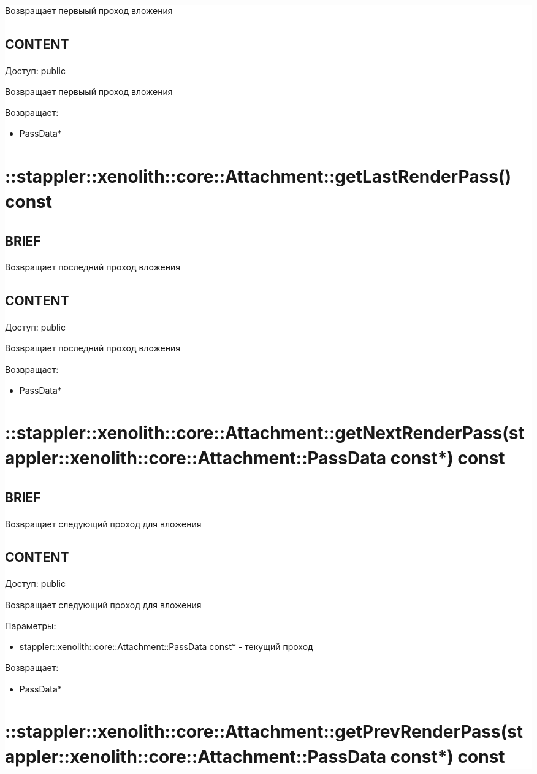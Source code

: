 Возвращает первыый проход вложения

## CONTENT

Доступ: public

Возвращает первыый проход вложения

Возвращает:
* PassData*

# ::stappler::xenolith::core::Attachment::getLastRenderPass() const

## BRIEF

Возвращает последний проход вложения

## CONTENT

Доступ: public

Возвращает последний проход вложения

Возвращает:
* PassData*

# ::stappler::xenolith::core::Attachment::getNextRenderPass(stappler::xenolith::core::Attachment::PassData const*) const

## BRIEF

Возвращает следующий проход для вложения

## CONTENT

Доступ: public

Возвращает следующий проход для вложения

Параметры:
* stappler::xenolith::core::Attachment::PassData const* - текущий проход

Возвращает:
* PassData*

# ::stappler::xenolith::core::Attachment::getPrevRenderPass(stappler::xenolith::core::Attachment::PassData const*) const

